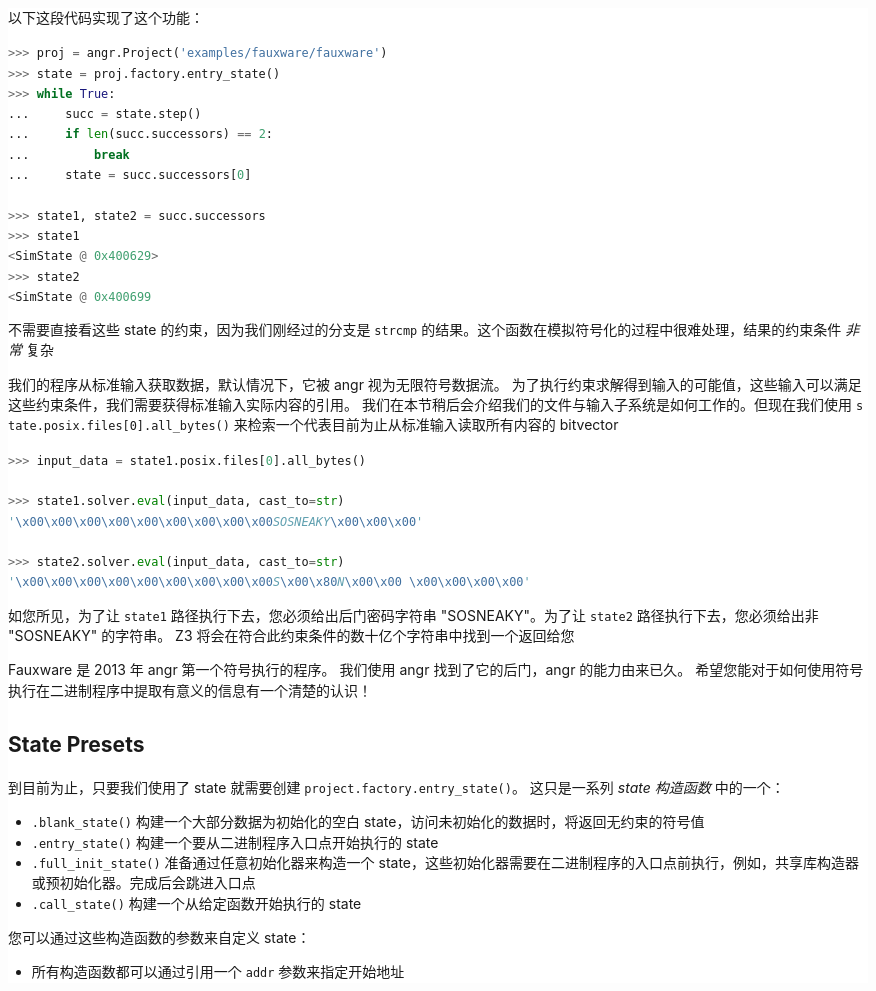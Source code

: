 以下这段代码实现了这个功能：

```python
>>> proj = angr.Project('examples/fauxware/fauxware')
>>> state = proj.factory.entry_state()
>>> while True:
...     succ = state.step()
...     if len(succ.successors) == 2:
...         break
...     state = succ.successors[0]

>>> state1, state2 = succ.successors
>>> state1
<SimState @ 0x400629>
>>> state2
<SimState @ 0x400699
```

不需要直接看这些 state 的约束，因为我们刚经过的分支是 `strcmp` 的结果。这个函数在模拟符号化的过程中很难处理，结果的约束条件 _非常_ 复杂

我们的程序从标准输入获取数据，默认情况下，它被 angr 视为无限符号数据流。
为了执行约束求解得到输入的可能值，这些输入可以满足这些约束条件，我们需要获得标准输入实际内容的引用。
我们在本节稍后会介绍我们的文件与输入子系统是如何工作的。但现在我们使用 `state.posix.files[0].all_bytes()` 来检索一个代表目前为止从标准输入读取所有内容的 bitvector 

```python
>>> input_data = state1.posix.files[0].all_bytes()

>>> state1.solver.eval(input_data, cast_to=str)
'\x00\x00\x00\x00\x00\x00\x00\x00\x00SOSNEAKY\x00\x00\x00'

>>> state2.solver.eval(input_data, cast_to=str)
'\x00\x00\x00\x00\x00\x00\x00\x00\x00S\x00\x80N\x00\x00 \x00\x00\x00\x00'
```

如您所见，为了让 `state1` 路径执行下去，您必须给出后门密码字符串 "SOSNEAKY"。为了让 `state2` 路径执行下去，您必须给出非 "SOSNEAKY" 的字符串。
Z3 将会在符合此约束条件的数十亿个字符串中找到一个返回给您

Fauxware 是 2013 年 angr 第一个符号执行的程序。
我们使用 angr 找到了它的后门，angr 的能力由来已久。
希望您能对于如何使用符号执行在二进制程序中提取有意义的信息有一个清楚的认识！

## State Presets

到目前为止，只要我们使用了 state 就需要创建 `project.factory.entry_state()`。
这只是一系列 *state 构造函数* 中的一个：

- `.blank_state()` 构建一个大部分数据为初始化的空白 state，访问未初始化的数据时，将返回无约束的符号值
- `.entry_state()` 构建一个要从二进制程序入口点开始执行的 state
- `.full_init_state()` 准备通过任意初始化器来构造一个 state，这些初始化器需要在二进制程序的入口点前执行，例如，共享库构造器或预初始化器。完成后会跳进入口点
- `.call_state()` 构建一个从给定函数开始执行的 state

您可以通过这些构造函数的参数来自定义 state：

- 所有构造函数都可以通过引用一个 `addr` 参数来指定开始地址
